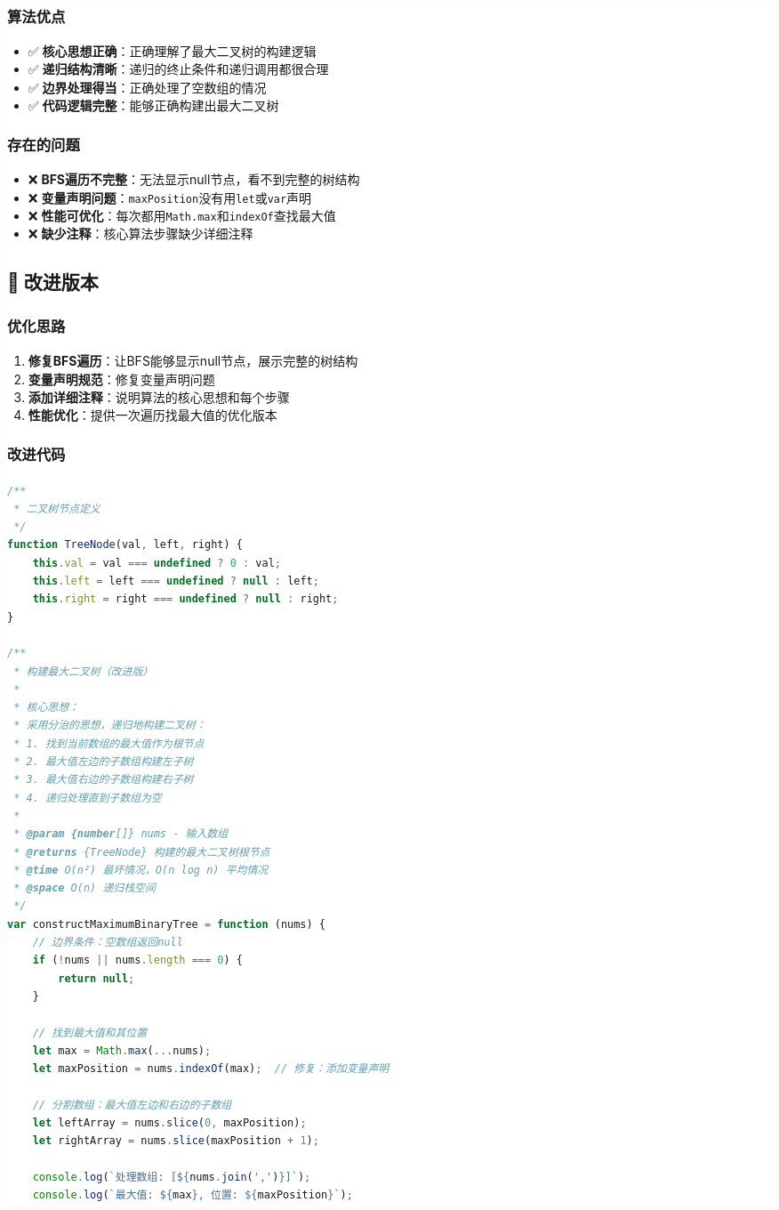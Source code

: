 ### 算法优点
- ✅ **核心思想正确**：正确理解了最大二叉树的构建逻辑
- ✅ **递归结构清晰**：递归的终止条件和递归调用都很合理
- ✅ **边界处理得当**：正确处理了空数组的情况
- ✅ **代码逻辑完整**：能够正确构建出最大二叉树

### 存在的问题
- ❌ **BFS遍历不完整**：无法显示null节点，看不到完整的树结构
- ❌ **变量声明问题**：`maxPosition`没有用`let`或`var`声明
- ❌ **性能可优化**：每次都用`Math.max`和`indexOf`查找最大值
- ❌ **缺少注释**：核心算法步骤缺少详细注释

## 🔧 改进版本

### 优化思路
1. **修复BFS遍历**：让BFS能够显示null节点，展示完整的树结构
2. **变量声明规范**：修复变量声明问题
3. **添加详细注释**：说明算法的核心思想和每个步骤
4. **性能优化**：提供一次遍历找最大值的优化版本

### 改进代码
```javascript
/**
 * 二叉树节点定义
 */
function TreeNode(val, left, right) {
    this.val = val === undefined ? 0 : val;
    this.left = left === undefined ? null : left;
    this.right = right === undefined ? null : right;
}

/**
 * 构建最大二叉树（改进版）
 *
 * 核心思想：
 * 采用分治的思想，递归地构建二叉树：
 * 1. 找到当前数组的最大值作为根节点
 * 2. 最大值左边的子数组构建左子树
 * 3. 最大值右边的子数组构建右子树
 * 4. 递归处理直到子数组为空
 *
 * @param {number[]} nums - 输入数组
 * @returns {TreeNode} 构建的最大二叉树根节点
 * @time O(n²) 最坏情况，O(n log n) 平均情况
 * @space O(n) 递归栈空间
 */
var constructMaximumBinaryTree = function (nums) {
    // 边界条件：空数组返回null
    if (!nums || nums.length === 0) {
        return null;
    }

    // 找到最大值和其位置
    let max = Math.max(...nums);
    let maxPosition = nums.indexOf(max);  // 修复：添加变量声明

    // 分割数组：最大值左边和右边的子数组
    let leftArray = nums.slice(0, maxPosition);
    let rightArray = nums.slice(maxPosition + 1);

    console.log(`处理数组: [${nums.join(',')}]`);
    console.log(`最大值: ${max}, 位置: ${maxPosition}`);
```